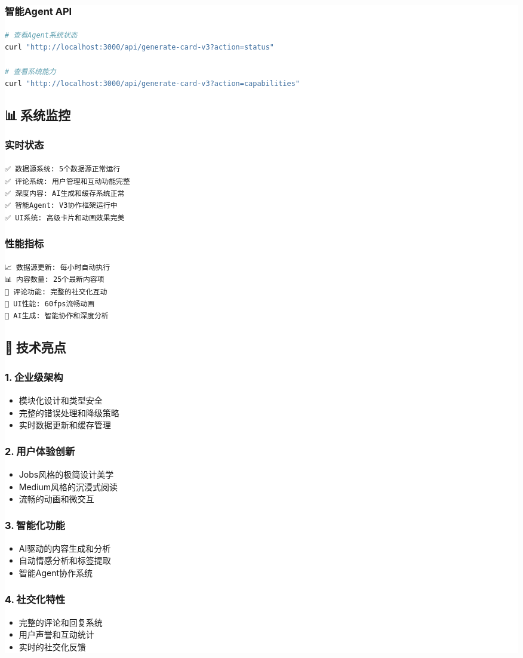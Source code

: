 ### 智能Agent API
```bash
# 查看Agent系统状态
curl "http://localhost:3000/api/generate-card-v3?action=status"

# 查看系统能力
curl "http://localhost:3000/api/generate-card-v3?action=capabilities"
```

## 📊 系统监控

### 实时状态
```
✅ 数据源系统: 5个数据源正常运行
✅ 评论系统: 用户管理和互动功能完整  
✅ 深度内容: AI生成和缓存系统正常
✅ 智能Agent: V3协作框架运行中
✅ UI系统: 高级卡片和动画效果完美
```

### 性能指标
```
📈 数据源更新: 每小时自动执行
📊 内容数量: 25个最新内容项
💬 评论功能: 完整的社交化互动
🎨 UI性能: 60fps流畅动画
🧠 AI生成: 智能协作和深度分析
```

## 🎯 技术亮点

### 1. 企业级架构
- 模块化设计和类型安全
- 完整的错误处理和降级策略
- 实时数据更新和缓存管理

### 2. 用户体验创新
- Jobs风格的极简设计美学
- Medium风格的沉浸式阅读
- 流畅的动画和微交互

### 3. 智能化功能
- AI驱动的内容生成和分析
- 自动情感分析和标签提取
- 智能Agent协作系统

### 4. 社交化特性
- 完整的评论和回复系统
- 用户声誉和互动统计
- 实时的社交化反馈
